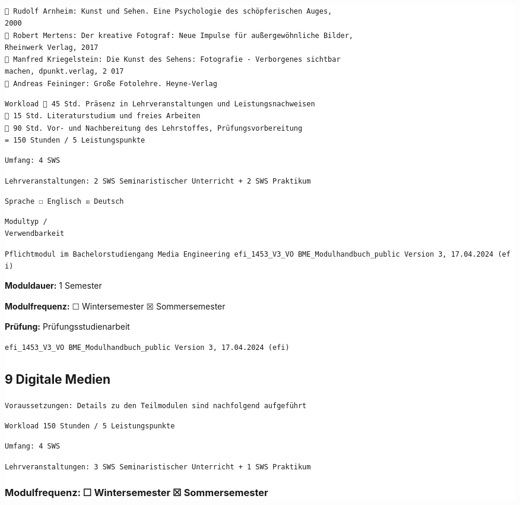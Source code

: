 ```
 Rudolf Arnheim: Kunst und Sehen. Eine Psychologie des schöpferischen Auges,
2000
 Robert Mertens: Der kreative Fotograf: Neue Impulse für außergewöhnliche Bilder,
Rheinwerk Verlag, 2017
 Manfred Kriegelstein: Die Kunst des Sehens: Fotografie - Verborgenes sichtbar
machen, dpunkt.verlag, 2 017
 Andreas Feininger: Große Fotolehre. Heyne-Verlag
```
```
Workload  45 Std. Präsenz in Lehrveranstaltungen und Leistungsnachweisen
 15 Std. Literaturstudium und freies Arbeiten
 90 Std. Vor- und Nachbereitung des Lehrstoffes, Prüfungsvorbereitung
= 150 Stunden / 5 Leistungspunkte
```
```
Umfang: 4 SWS
```
```
Lehrveranstaltungen: 2 SWS Seminaristischer Unterricht + 2 SWS Praktikum
```
```
Sprache ☐ Englisch ☒ Deutsch
```
```
Modultyp /
Verwendbarkeit
```
```
Pflichtmodul im Bachelorstudiengang Media Engineering efi_1453_V3_VO BME_Modulhandbuch_public Version 3, 17.04.2024 (efi)
```

**Moduldauer:** 1 Semester

**Modulfrequenz:** ☐ Wintersemester ☒ Sommersemester

**Prüfung:** Prüfungsstudienarbeit

```
efi_1453_V3_VO BME_Modulhandbuch_public Version 3, 17.04.2024 (efi)
```

## 9 Digitale Medien

```
Voraussetzungen: Details zu den Teilmodulen sind nachfolgend aufgeführt
```
```
Workload 150 Stunden / 5 Leistungspunkte
```
```
Umfang: 4 SWS
```
```
Lehrveranstaltungen: 3 SWS Seminaristischer Unterricht + 1 SWS Praktikum
```
### Modulfrequenz: ☐ Wintersemester ☒ Sommersemester
